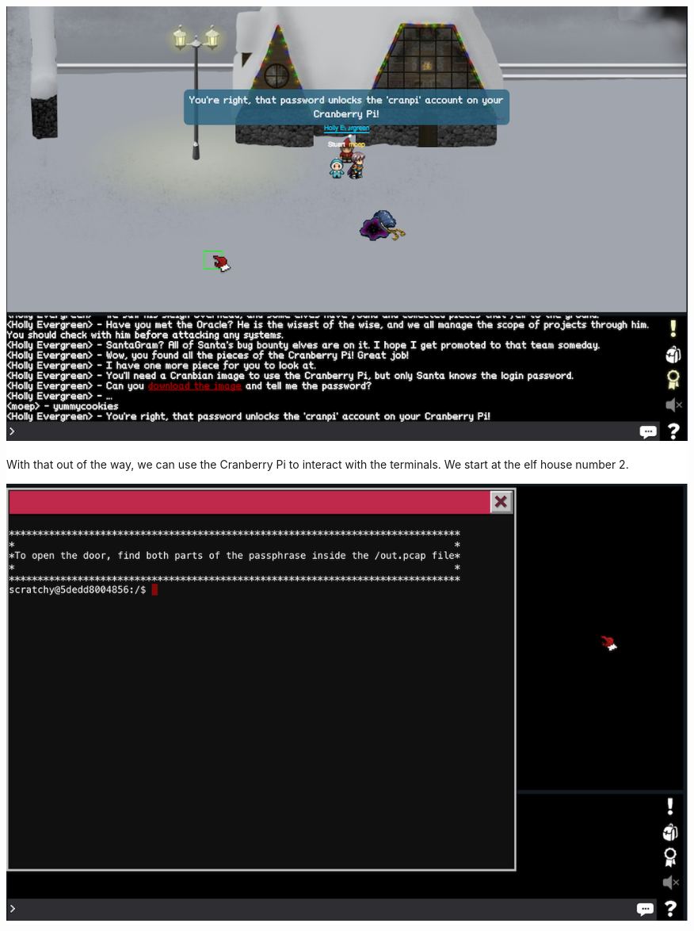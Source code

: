 ![cranpi password](screens/cranpi-password.png)

With that out of the way, we can use the Cranberry Pi to interact with the terminals. We start at the elf house number 2.

![cranpi password](screens/house2-terminal.png)
